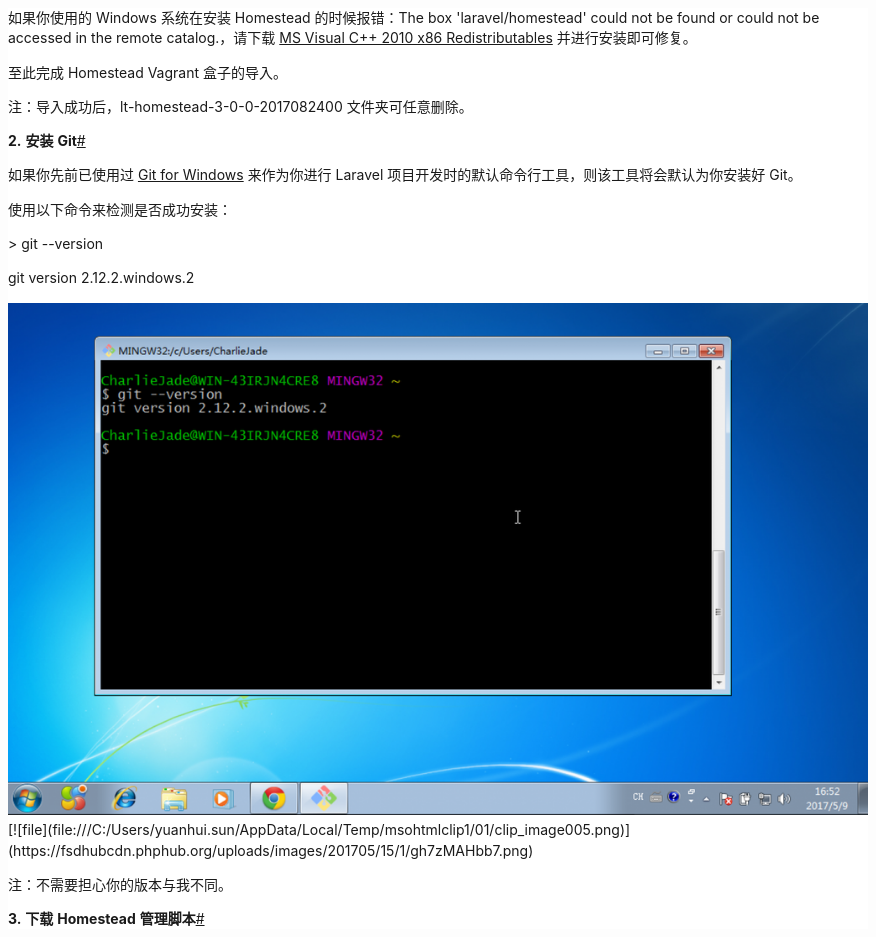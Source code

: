  

如果你使用的 Windows 系统在安装 Homestead 的时候报错：The box 'laravel/homestead' could not be found or
 could not be accessed in the remote catalog.，请下载 [MS Visual C++ 2010 x86 Redistributables](https://www.microsoft.com/en-us/download/confirmation.aspx?id=5555) 并进行安装即可修复。

至此完成 Homestead Vagrant 盒子的导入。

注：导入成功后，lt-homestead-3-0-0-2017082400 文件夹可任意删除。

**2.** **安装** **Git**[#](https://fsdhub.com/books/laravel-essential-training-5.5/557/development-environment-windows#2-安装-Git)

如果你先前已使用过 [Git for Windows](https://git-for-windows.github.io/) 来作为你进行 Laravel 项目开发时的默认命令行工具，则该工具将会默认为你安装好 Git。

使用以下命令来检测是否成功安装：

\> git --version

git version 2.12.2.windows.2


<img src="./img/clip_image005.png">
[![file](file:///C:/Users/yuanhui.sun/AppData/Local/Temp/msohtmlclip1/01/clip_image005.png)](https://fsdhubcdn.phphub.org/uploads/images/201705/15/1/gh7zMAHbb7.png)

 

注：不需要担心你的版本与我不同。

**3.** **下载** **Homestead** **管理脚本**[#](https://fsdhub.com/books/laravel-essential-training-5.5/557/development-environment-windows#3-下载-Homestead-管理脚本)
